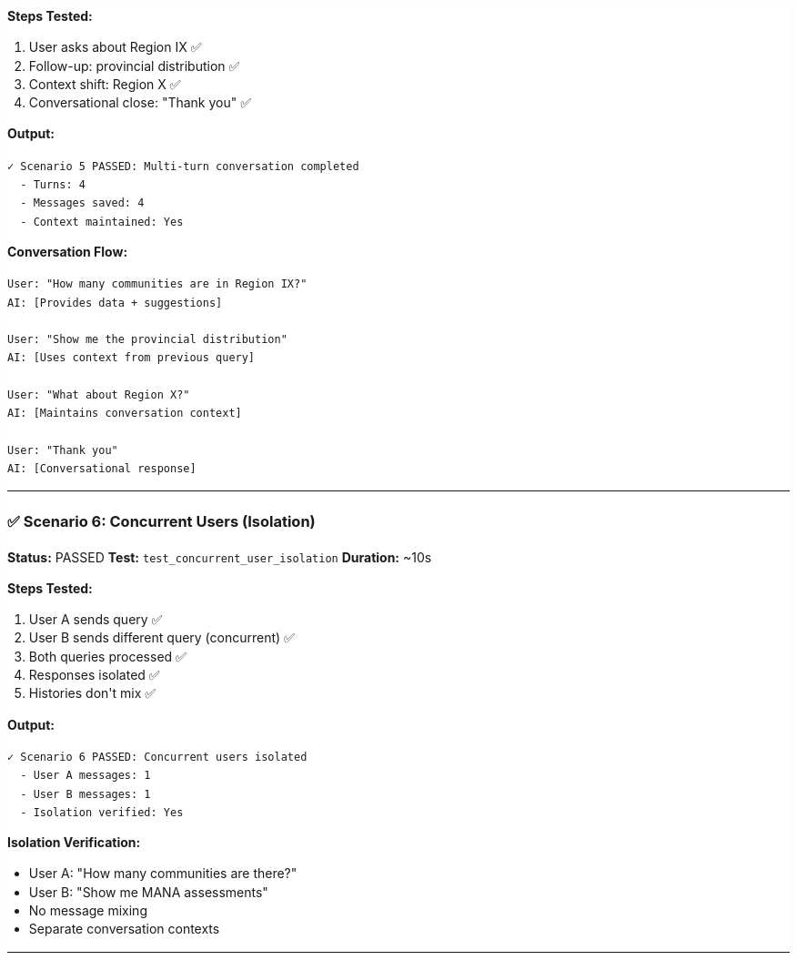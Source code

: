 **Steps Tested:**
1. User asks about Region IX ✅
2. Follow-up: provincial distribution ✅
3. Context shift: Region X ✅
4. Conversational close: "Thank you" ✅

**Output:**
```
✓ Scenario 5 PASSED: Multi-turn conversation completed
  - Turns: 4
  - Messages saved: 4
  - Context maintained: Yes
```

**Conversation Flow:**
```
User: "How many communities are in Region IX?"
AI: [Provides data + suggestions]

User: "Show me the provincial distribution"
AI: [Uses context from previous query]

User: "What about Region X?"
AI: [Maintains conversation context]

User: "Thank you"
AI: [Conversational response]
```

---

### ✅ Scenario 6: Concurrent Users (Isolation)
**Status:** PASSED
**Test:** `test_concurrent_user_isolation`
**Duration:** ~10s

**Steps Tested:**
1. User A sends query ✅
2. User B sends different query (concurrent) ✅
3. Both queries processed ✅
4. Responses isolated ✅
5. Histories don't mix ✅

**Output:**
```
✓ Scenario 6 PASSED: Concurrent users isolated
  - User A messages: 1
  - User B messages: 1
  - Isolation verified: Yes
```

**Isolation Verification:**
- User A: "How many communities are there?"
- User B: "Show me MANA assessments"
- No message mixing
- Separate conversation contexts

---